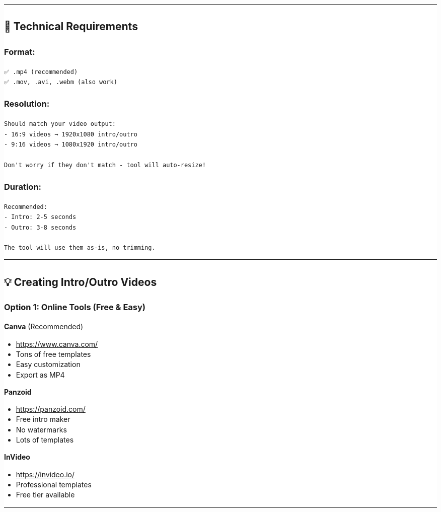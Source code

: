 
---

## 📐 **Technical Requirements**

### **Format:**
```
✅ .mp4 (recommended)
✅ .mov, .avi, .webm (also work)
```

### **Resolution:**
```
Should match your video output:
- 16:9 videos → 1920x1080 intro/outro
- 9:16 videos → 1080x1920 intro/outro

Don't worry if they don't match - tool will auto-resize!
```

### **Duration:**
```
Recommended:
- Intro: 2-5 seconds
- Outro: 3-8 seconds

The tool will use them as-is, no trimming.
```

---

## 💡 **Creating Intro/Outro Videos**

### **Option 1: Online Tools (Free & Easy)**

**Canva** (Recommended)
- https://www.canva.com/
- Tons of free templates
- Easy customization
- Export as MP4

**Panzoid**
- https://panzoid.com/
- Free intro maker
- No watermarks
- Lots of templates

**InVideo**
- https://invideo.io/
- Professional templates
- Free tier available

---
